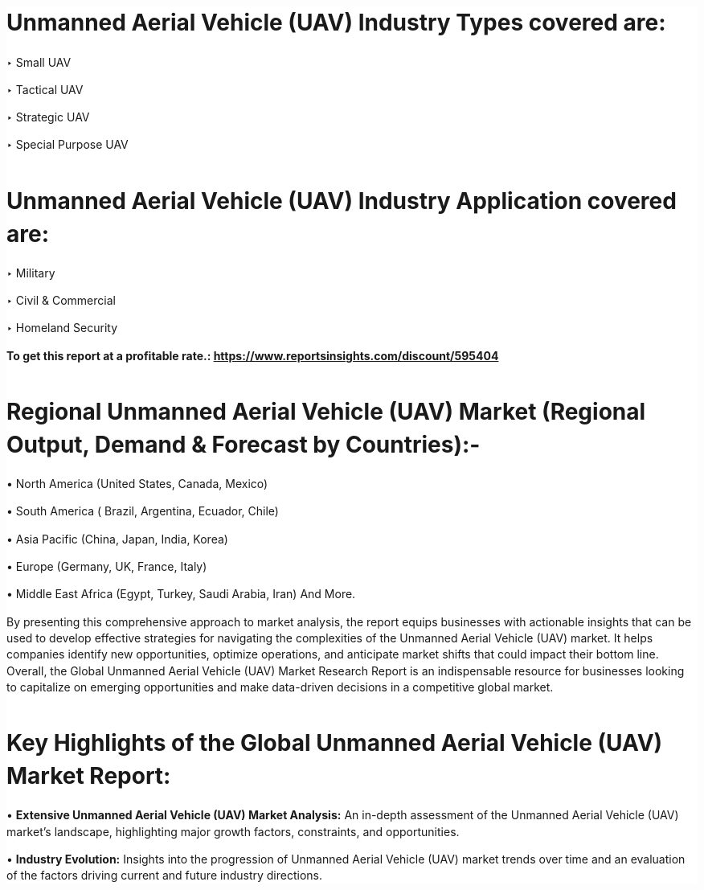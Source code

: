 # <strong>Unmanned Aerial Vehicle (UAV) Industry Types covered are:</strong>

‣ Small UAV

‣ Tactical UAV

‣ Strategic UAV

‣ Special Purpose UAV

# <strong>Unmanned Aerial Vehicle (UAV) Industry Application covered are:</strong>

‣ Military

‣  Civil & Commercial

‣  Homeland Security

<strong>To get this report at a profitable rate.: <a href=https://www.reportsinsights.com/discount/595404>https://www.reportsinsights.com/discount/595404</a></strong></font>

# <strong>Regional Unmanned Aerial Vehicle (UAV) Market (Regional Output, Demand &amp; Forecast by Countries):-</strong>

• North America (United States, Canada, Mexico)

• South America ( Brazil, Argentina, Ecuador, Chile)

• Asia Pacific (China, Japan, India, Korea)

• Europe (Germany, UK, France, Italy)

• Middle East Africa (Egypt, Turkey, Saudi Arabia, Iran) And More.

By presenting this comprehensive approach to market analysis, the report equips businesses with actionable insights that can be used to develop effective strategies for navigating the complexities of the Unmanned Aerial Vehicle (UAV) market. It helps companies identify new opportunities, optimize operations, and anticipate market shifts that could impact their bottom line. Overall, the Global Unmanned Aerial Vehicle (UAV) Market Research Report is an indispensable resource for businesses looking to capitalize on emerging opportunities and make data-driven decisions in a competitive global market.

# <strong>Key Highlights of the Global Unmanned Aerial Vehicle (UAV) Market Report:</strong>

• <strong>Extensive Unmanned Aerial Vehicle (UAV) Market Analysis:</strong> An in-depth assessment of the Unmanned Aerial Vehicle (UAV) market’s landscape, highlighting major growth factors, constraints, and opportunities.

• <strong>Industry Evolution:</strong> Insights into the progression of Unmanned Aerial Vehicle (UAV) market trends over time and an evaluation of the factors driving current and future industry directions.
